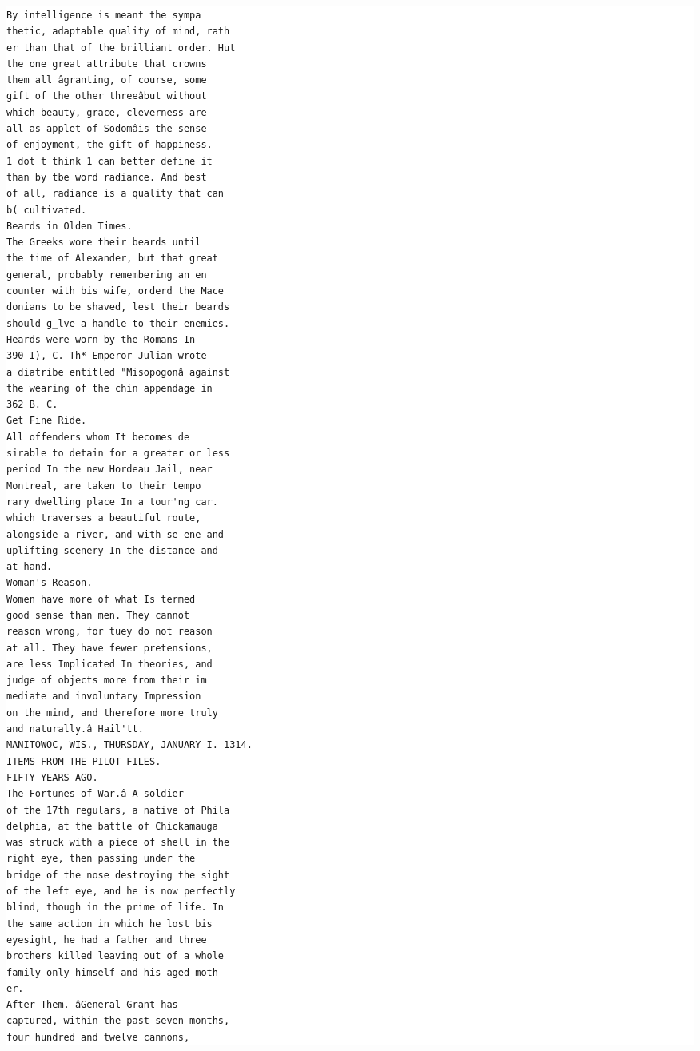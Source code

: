     By intelligence is meant the sympa
    thetic, adaptable quality of mind, rath
    er than that of the brilliant order. Hut
    the one great attribute that crowns
    them all âgranting, of course, some
    gift of the other threeâbut without
    which beauty, grace, cleverness are
    all as applet of Sodomâis the sense
    of enjoyment, the gift of happiness.
    1 dot t think 1 can better define it
    than by tbe word radiance. And best
    of all, radiance is a quality that can
    b( cultivated.
    Beards in Olden Times.
    The Greeks wore their beards until
    the time of Alexander, but that great
    general, probably remembering an en
    counter with bis wife, orderd the Mace
    donians to be shaved, lest their beards
    should g_lve a handle to their enemies.
    Heards were worn by the Romans In
    390 I), C. Th* Emperor Julian wrote
    a diatribe entitled "Misopogonâ against
    the wearing of the chin appendage in
    362 B. C.
    Get Fine Ride.
    All offenders whom It becomes de
    sirable to detain for a greater or less
    period In the new Hordeau Jail, near
    Montreal, are taken to their tempo
    rary dwelling place In a tour'ng car.
    which traverses a beautiful route,
    alongside a river, and with se-ene and
    uplifting scenery In the distance and
    at hand.
    Woman's Reason.
    Women have more of what Is termed
    good sense than men. They cannot
    reason wrong, for tuey do not reason
    at all. They have fewer pretensions,
    are less Implicated In theories, and
    judge of objects more from their im
    mediate and involuntary Impression
    on the mind, and therefore more truly
    and naturally.â Hail'tt.
    MANITOWOC, WIS., THURSDAY, JANUARY I. 1314.
    ITEMS FROM THE PILOT FILES.
    FIFTY YEARS AGO.
    The Fortunes of War.â-A soldier
    of the 17th regulars, a native of Phila
    delphia, at the battle of Chickamauga
    was struck with a piece of shell in the
    right eye, then passing under the
    bridge of the nose destroying the sight
    of the left eye, and he is now perfectly
    blind, though in the prime of life. In
    the same action in which he lost bis
    eyesight, he had a father and three
    brothers killed leaving out of a whole
    family only himself and his aged moth
    er.
    After Them. âGeneral Grant has
    captured, within the past seven months,
    four hundred and twelve cannons,